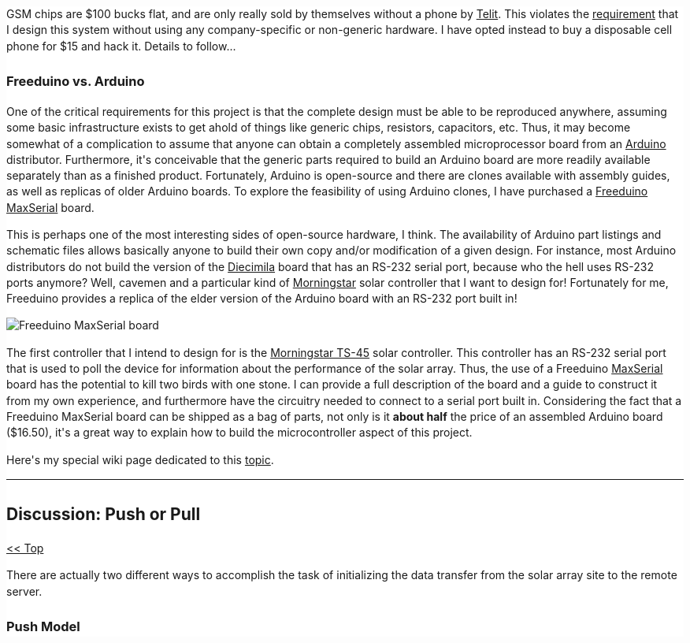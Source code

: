 GSM chips are $100 bucks flat, and are only really sold by themselves without a phone by [Telit](http://www.telit.com/). This violates the [requirement](Requirements.md) that I design this system without using any company-specific or non-generic hardware. I have opted instead to buy a disposable cell phone for $15 and hack it. Details to follow...

### Freeduino vs. Arduino ###

One of the critical requirements for this project is that the complete design must be able to be reproduced anywhere, assuming some basic infrastructure exists to get ahold of things like generic chips, resistors, capacitors, etc. Thus, it may become somewhat of a complication to assume that anyone can obtain a completely assembled microprocessor board from an [Arduino](http://en.wikipedia.org/wiki/Arduino) distributor. Furthermore, it's conceivable that the generic parts required to build an Arduino board are more readily available separately than as a finished product. Fortunately, Arduino is open-source and there are clones available with assembly guides, as well as replicas of older Arduino boards. To explore the feasibility of using Arduino clones, I have purchased a [Freeduino](http://www.freeduino.org/index.html) [MaxSerial](http://store.fundamentallogic.com/ecom/index.php?main_page=product_info&cPath=3&products_id=2) board.

This is perhaps one of the most interesting sides of open-source hardware, I think. The availability of Arduino part listings and schematic files allows basically anyone to build their own copy and/or modification of a given design. For instance, most Arduino distributors do not build the version of the [Diecimila](http://arduino.cc/en/Main/ArduinoBoardDiecimila) board that has an RS-232 serial port, because who the hell uses RS-232 ports anymore? Well, cavemen and a particular kind of [Morningstar](http://www.morningstarcorp.com/en/home) solar controller that I want to design for! Fortunately for me, Freeduino provides a replica of the elder version of the Arduino board with an RS-232 port built in!

<img src='http://store.fundamentallogic.com/ecom/bmz_cache/1/171f3a57b31f7b6952f24396bb698447.image.750x539.jpg' alt='Freeduino MaxSerial board' width='60%' height='60%' />

The first controller that I intend to design for is the [Morningstar TS-45](http://www.morningstarcorp.com/en/support/library/TriStar%20Datasheet%20English.pdf) solar controller. This controller has an RS-232 serial port that is used to poll the device for information about the performance of the solar array. Thus, the use of a Freeduino [MaxSerial](http://store.fundamentallogic.com/ecom/index.php?main_page=product_info&cPath=3&products_id=2) board has the potential to kill two birds with one stone. I can provide a full description of the board and a guide to construct it from my own experience, and furthermore have the circuitry needed to connect to a serial port built in. Considering the fact that a Freeduino MaxSerial board can be shipped as a bag of parts, not only is it **about half** the price of an assembled Arduino board ($16.50), it's a great way to explain how to build the microcontroller aspect of this project.

Here's my special wiki page dedicated to this [topic](Freeduino.md).



---


## Discussion: Push or Pull ##

[<< Top](ImplementationIdeas.md)

There are actually two different ways to accomplish the task of initializing the data transfer from the solar array site to the remote server.

### Push Model ###
